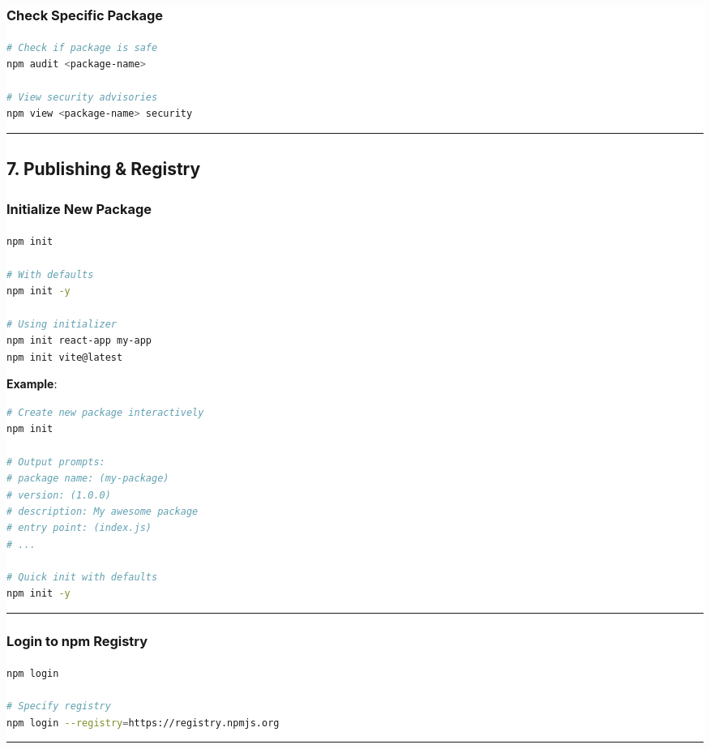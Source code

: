 
### Check Specific Package
```bash
# Check if package is safe
npm audit <package-name>

# View security advisories
npm view <package-name> security
```

---

## 7. Publishing & Registry

### Initialize New Package
```bash
npm init

# With defaults
npm init -y

# Using initializer
npm init react-app my-app
npm init vite@latest
```

**Example**:
```bash
# Create new package interactively
npm init

# Output prompts:
# package name: (my-package)
# version: (1.0.0)
# description: My awesome package
# entry point: (index.js)
# ...

# Quick init with defaults
npm init -y
```

---

### Login to npm Registry
```bash
npm login

# Specify registry
npm login --registry=https://registry.npmjs.org
```

---
